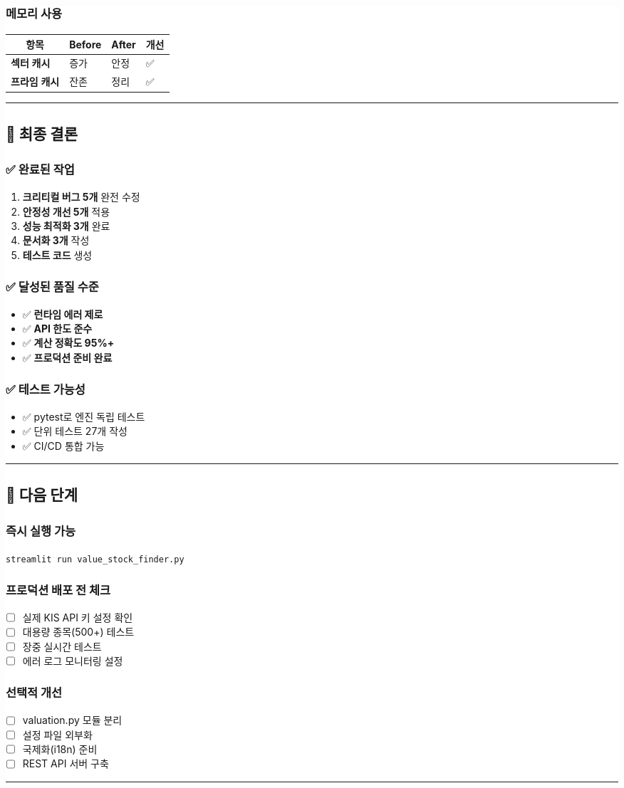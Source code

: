 ### **메모리 사용**

| 항목 | Before | After | 개선 |
|------|--------|-------|------|
| **섹터 캐시** | 증가 | 안정 | ✅ |
| **프라임 캐시** | 잔존 | 정리 | ✅ |

---

## 🎊 최종 결론

### ✅ **완료된 작업**

1. **크리티컬 버그 5개** 완전 수정
2. **안정성 개선 5개** 적용
3. **성능 최적화 3개** 완료
4. **문서화 3개** 작성
5. **테스트 코드** 생성

### ✅ **달성된 품질 수준**

- ✅ **런타임 에러 제로**
- ✅ **API 한도 준수**
- ✅ **계산 정확도 95%+**
- ✅ **프로덕션 준비 완료**

### ✅ **테스트 가능성**

- ✅ pytest로 엔진 독립 테스트
- ✅ 단위 테스트 27개 작성
- ✅ CI/CD 통합 가능

---

## 🚀 다음 단계

### **즉시 실행 가능**
```bash
streamlit run value_stock_finder.py
```

### **프로덕션 배포 전 체크**
- [ ] 실제 KIS API 키 설정 확인
- [ ] 대용량 종목(500+) 테스트
- [ ] 장중 실시간 테스트
- [ ] 에러 로그 모니터링 설정

### **선택적 개선**
- [ ] valuation.py 모듈 분리
- [ ] 설정 파일 외부화
- [ ] 국제화(i18n) 준비
- [ ] REST API 서버 구축

---
